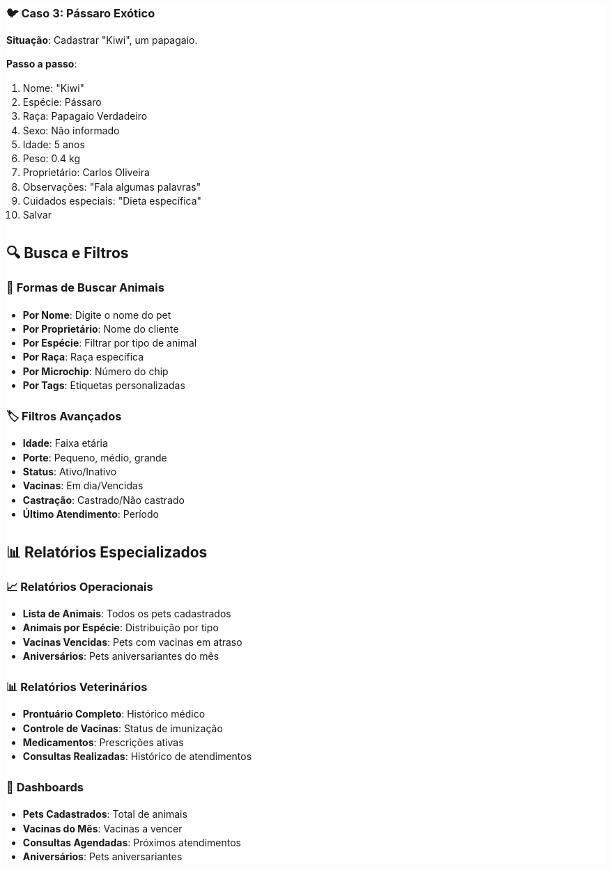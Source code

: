 ### 🐦 **Caso 3: Pássaro Exótico**
**Situação**: Cadastrar "Kiwi", um papagaio.

**Passo a passo**:
1. Nome: "Kiwi"
2. Espécie: Pássaro
3. Raça: Papagaio Verdadeiro
4. Sexo: Não informado
5. Idade: 5 anos
6. Peso: 0.4 kg
7. Proprietário: Carlos Oliveira
8. Observações: "Fala algumas palavras"
9. Cuidados especiais: "Dieta específica"
10. Salvar

## 🔍 Busca e Filtros

### 🔎 **Formas de Buscar Animais**
- **Por Nome**: Digite o nome do pet
- **Por Proprietário**: Nome do cliente
- **Por Espécie**: Filtrar por tipo de animal
- **Por Raça**: Raça específica
- **Por Microchip**: Número do chip
- **Por Tags**: Etiquetas personalizadas

### 🏷️ **Filtros Avançados**
- **Idade**: Faixa etária
- **Porte**: Pequeno, médio, grande
- **Status**: Ativo/Inativo
- **Vacinas**: Em dia/Vencidas
- **Castração**: Castrado/Não castrado
- **Último Atendimento**: Período

## 📊 Relatórios Especializados

### 📈 **Relatórios Operacionais**
- **Lista de Animais**: Todos os pets cadastrados
- **Animais por Espécie**: Distribuição por tipo
- **Vacinas Vencidas**: Pets com vacinas em atraso
- **Aniversários**: Pets aniversariantes do mês

### 📊 **Relatórios Veterinários**
- **Prontuário Completo**: Histórico médico
- **Controle de Vacinas**: Status de imunização
- **Medicamentos**: Prescrições ativas
- **Consultas Realizadas**: Histórico de atendimentos

### 📱 **Dashboards**
- **Pets Cadastrados**: Total de animais
- **Vacinas do Mês**: Vacinas a vencer
- **Consultas Agendadas**: Próximos atendimentos
- **Aniversários**: Pets aniversariantes
